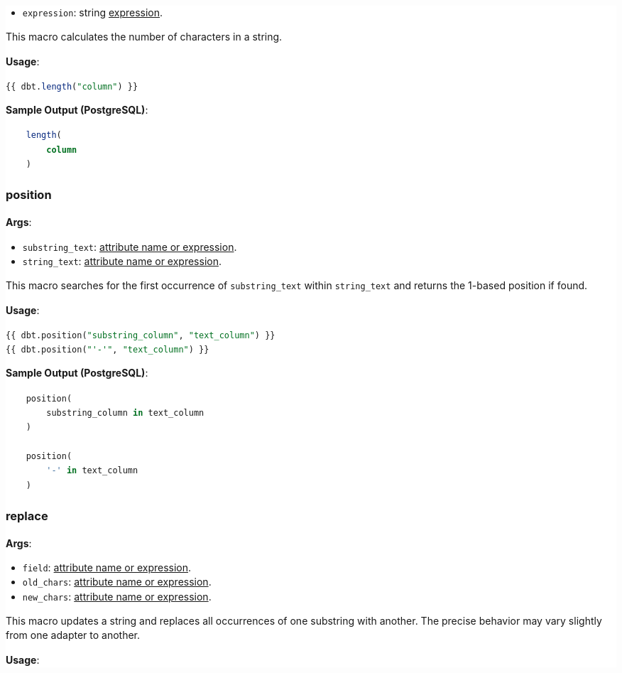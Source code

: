  * `expression`: string [expression](#sql-expressions).


This macro calculates the number of characters in a string.

**Usage**:

```sql
{{ dbt.length("column") }}
```

**Sample Output (PostgreSQL)**:

```sql
    length(
        column
    )
```

### position
__Args__:

 * `substring_text`: [attribute name or expression](#sql-expressions).
 * `string_text`: [attribute name or expression](#sql-expressions).

This macro searches for the first occurrence of `substring_text` within `string_text` and returns the 1-based position if found.

**Usage**:

```sql
{{ dbt.position("substring_column", "text_column") }}
{{ dbt.position("'-'", "text_column") }}
```

**Sample Output (PostgreSQL)**:

```sql
    position(
        substring_column in text_column
    )

    position(
        '-' in text_column
    )
```

### replace
__Args__:

 * `field`: [attribute name or expression](#sql-expressions).
 * `old_chars`: [attribute name or expression](#sql-expressions).
 * `new_chars`: [attribute name or expression](#sql-expressions).

This macro updates a string and replaces all occurrences of one substring with another. The precise behavior may vary slightly from one adapter to another.

**Usage**:

